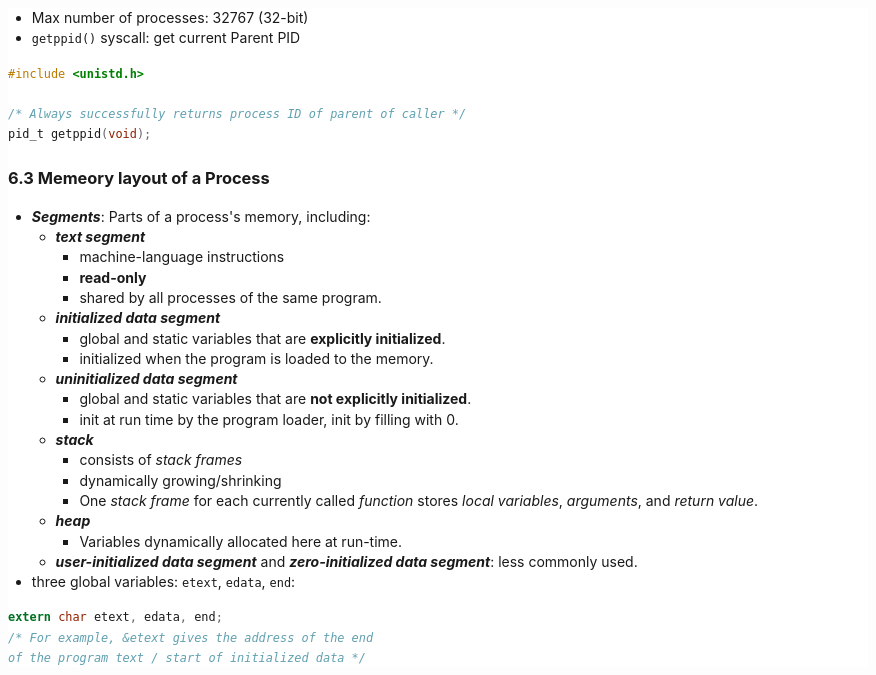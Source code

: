 - Max number of processes: 32767 (32-bit)
- `getppid()` syscall: get current Parent PID

```c
#include <unistd.h>

/* Always successfully returns process ID of parent of caller */
pid_t getppid(void);	
```

### 6.3 Memeory layout of a Process

- ***Segments***: Parts of a process's memory, including:
  - ***text segment***
    - machine-language instructions
    - **read-only**
    - shared by all processes of the same program.
  - ***initialized data segment***
    - global and static variables that are **explicitly initialized**.
    - initialized when the program is loaded to the memory.
  - ***uninitialized data segment***
    - global and static variables that are **not explicitly initialized**.
    - init at run time by the program loader, init by filling with 0.
  - ***stack***
    - consists of *stack frames*
    - dynamically growing/shrinking
    - One *stack frame* for each currently called *function*
      stores *local variables*, *arguments*, and *return value*.
  - ***heap***
    - Variables dynamically allocated here at run-time.
  - ***user-initialized data segment*** and ***zero-initialized data segment***: less commonly used.
- three global variables: `etext`, `edata`, `end`:

```c
extern char etext, edata, end;
/* For example, &etext gives the address of the end
of the program text / start of initialized data */
```
